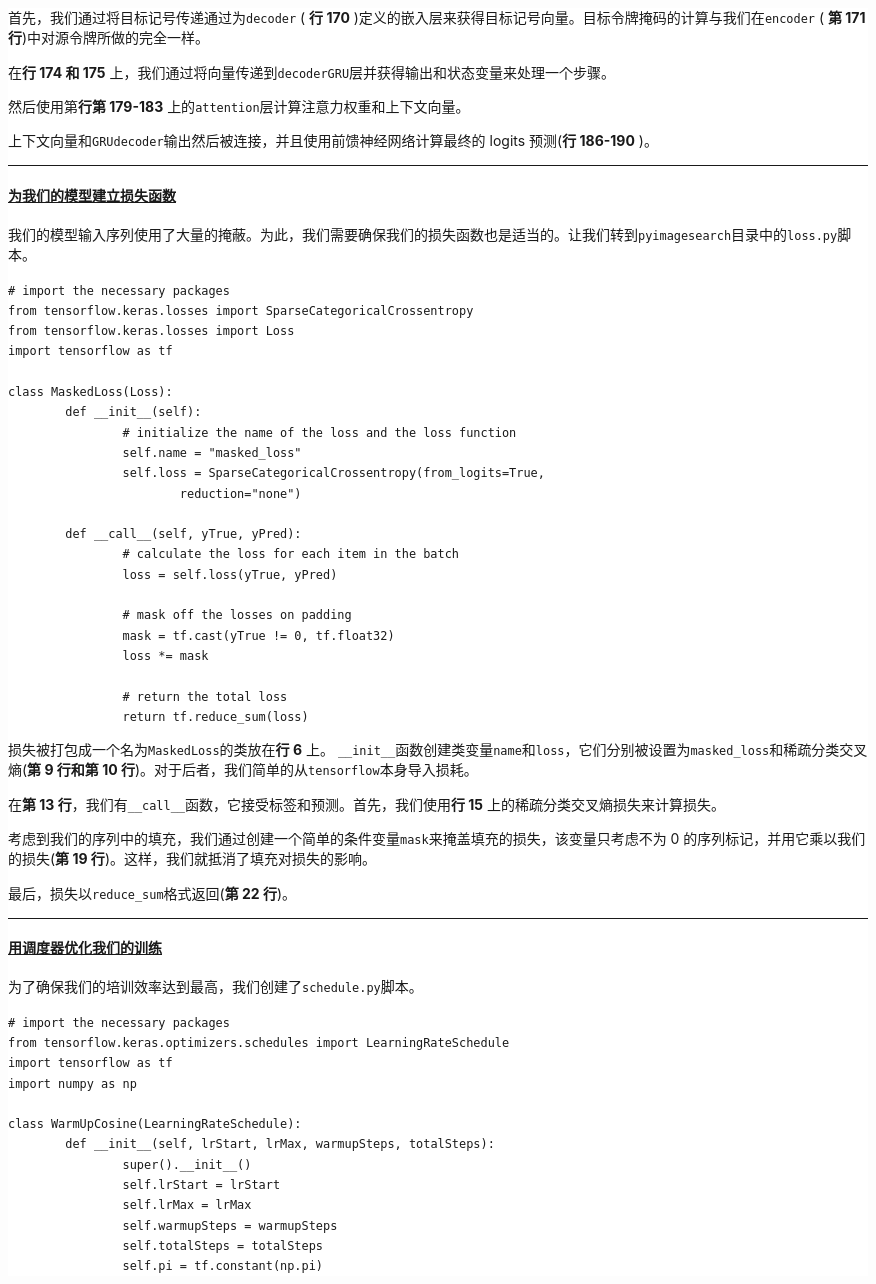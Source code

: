 首先，我们通过将目标记号传递通过为`decoder` ( **行 170** )定义的嵌入层来获得目标记号向量。目标令牌掩码的计算与我们在`encoder` ( **第 171 行**)中对源令牌所做的完全一样。

在**行 174 和 175** 上，我们通过将向量传递到`decoderGRU`层并获得输出和状态变量来处理一个步骤。

然后使用第**行第 179-183** 上的`attention`层计算注意力权重和上下文向量。

上下文向量和`GRUdecoder`输出然后被连接，并且使用前馈神经网络计算最终的 logits 预测(**行 186-190** )。

* * *

#### [**为我们的模型建立损失函数**](#TOC)

我们的模型输入序列使用了大量的掩蔽。为此，我们需要确保我们的损失函数也是适当的。让我们转到`pyimagesearch`目录中的`loss.py`脚本。

```
# import the necessary packages
from tensorflow.keras.losses import SparseCategoricalCrossentropy
from tensorflow.keras.losses import Loss
import tensorflow as tf

class MaskedLoss(Loss):
        def __init__(self):
                # initialize the name of the loss and the loss function
                self.name = "masked_loss"
                self.loss = SparseCategoricalCrossentropy(from_logits=True,
                        reduction="none")

        def __call__(self, yTrue, yPred):
                # calculate the loss for each item in the batch
                loss = self.loss(yTrue, yPred)

                # mask off the losses on padding
                mask = tf.cast(yTrue != 0, tf.float32)
                loss *= mask

                # return the total loss
                return tf.reduce_sum(loss)
```

损失被打包成一个名为`MaskedLoss`的类放在**行 6** 上。 `__init__`函数创建类变量`name`和`loss`，它们分别被设置为`masked_loss`和稀疏分类交叉熵(**第 9 行和第 10 行**)。对于后者，我们简单的从`tensorflow`本身导入损耗。

在**第 13 行**，我们有`__call__`函数，它接受标签和预测。首先，我们使用**行 15** 上的稀疏分类交叉熵损失来计算损失。

考虑到我们的序列中的填充，我们通过创建一个简单的条件变量`mask`来掩盖填充的损失，该变量只考虑不为 0 的序列标记，并用它乘以我们的损失(**第 19 行**)。这样，我们就抵消了填充对损失的影响。

最后，损失以`reduce_sum`格式返回(**第 22 行**)。

* * *

#### [**用调度器优化我们的训练**](#TOC)

为了确保我们的培训效率达到最高，我们创建了`schedule.py`脚本。

```
# import the necessary packages
from tensorflow.keras.optimizers.schedules import LearningRateSchedule
import tensorflow as tf
import numpy as np

class WarmUpCosine(LearningRateSchedule):
        def __init__(self, lrStart, lrMax, warmupSteps, totalSteps):
                super().__init__()
                self.lrStart = lrStart
                self.lrMax = lrMax
                self.warmupSteps = warmupSteps
                self.totalSteps = totalSteps
                self.pi = tf.constant(np.pi)
```